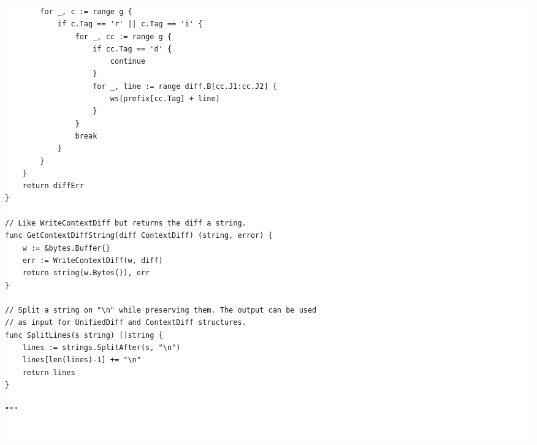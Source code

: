 ```
		for _, c := range g {
			if c.Tag == 'r' || c.Tag == 'i' {
				for _, cc := range g {
					if cc.Tag == 'd' {
						continue
					}
					for _, line := range diff.B[cc.J1:cc.J2] {
						ws(prefix[cc.Tag] + line)
					}
				}
				break
			}
		}
	}
	return diffErr
}

// Like WriteContextDiff but returns the diff a string.
func GetContextDiffString(diff ContextDiff) (string, error) {
	w := &bytes.Buffer{}
	err := WriteContextDiff(w, diff)
	return string(w.Bytes()), err
}

// Split a string on "\n" while preserving them. The output can be used
// as input for UnifiedDiff and ContextDiff structures.
func SplitLines(s string) []string {
	lines := strings.SplitAfter(s, "\n")
	lines[len(lines)-1] += "\n"
	return lines
}

"""



```
